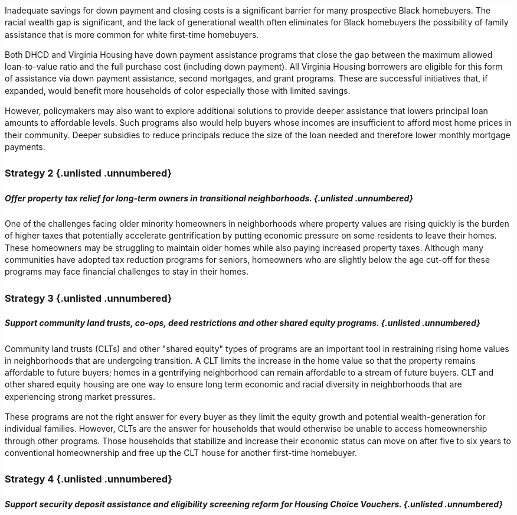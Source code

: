 Inadequate savings for down payment and closing costs is a significant barrier for many prospective Black homebuyers. The racial wealth gap is significant, and the lack of generational wealth often eliminates for Black homebuyers the possibility of family assistance that is more common for white first-time homebuyers.

Both DHCD and Virginia Housing have down payment assistance programs that close the gap between the maximum allowed loan-to-value ratio and the full purchase cost (including down payment). All Virginia Housing borrowers are eligible for this form of assistance via down payment assistance, second mortgages, and grant programs. These are successful initiatives that, if expanded, would benefit more households of color especially those with limited savings.

However, policymakers may also want to explore additional solutions to provide deeper assistance that lowers principal loan amounts to affordable levels. Such programs also would help buyers whose incomes are insufficient to afford most home prices in their community. Deeper subsidies to reduce principals reduce the size of the loan needed and therefore lower monthly mortgage payments.

### Strategy 2 {.unlisted .unnumbered}

##### Offer property tax relief for long-term owners in transitional neighborhoods. {.unlisted .unnumbered}

One of the challenges facing older minority homeowners in neighborhoods where property values are rising quickly is the burden of higher taxes that potentially accelerate gentrification by putting economic pressure on some residents to leave their homes. These homeowners may be struggling to maintain older homes while also paying increased property taxes. Although many communities have adopted tax reduction programs for seniors, homeowners who are slightly below the age cut-off for these programs may face financial challenges to stay in their homes.

### Strategy 3 {.unlisted .unnumbered}

##### Support community land trusts, co-ops, deed restrictions and other shared equity programs. {.unlisted .unnumbered}

Community land trusts (CLTs) and other "shared equity" types of programs are an important tool in restraining rising home values in neighborhoods that are undergoing transition. A CLT limits the increase in the home value so that the property remains affordable to future buyers; homes in a gentrifying neighborhood can remain affordable to a stream of future buyers. CLT and other shared equity housing are one way to ensure long term economic and racial diversity in neighborhoods that are experiencing strong market pressures.

These programs are not the right answer for every buyer as they limit the equity growth and potential wealth-generation for individual families. However, CLTs are the answer for households that would otherwise be unable to access homeownership through other programs. Those households that stabilize and increase their economic status can move on after five to six years to conventional homeownership and free up the CLT house for another first-time homebuyer.

### Strategy 4 {.unlisted .unnumbered}

##### Support security deposit assistance and eligibility screening reform for Housing Choice Vouchers. {.unlisted .unnumbered}
